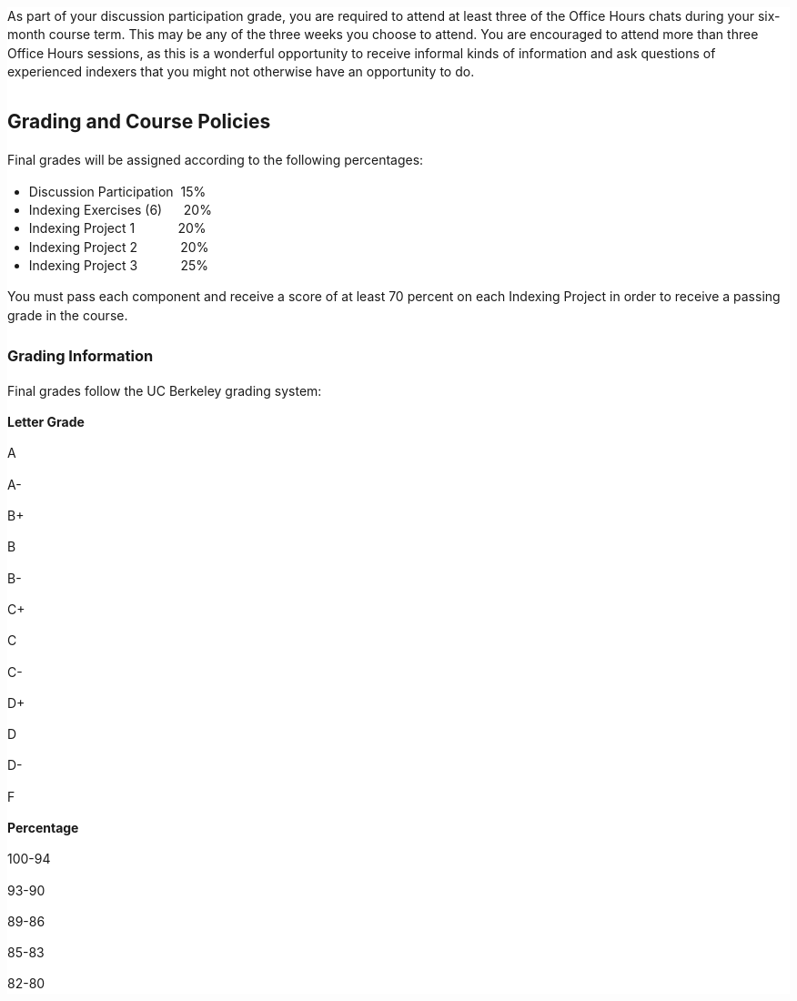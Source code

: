 As part of your discussion participation grade, you are required to attend at least three of the Office Hours chats during your six-month course term. This may be any of the three weeks you choose to attend. You are encouraged to attend more than three Office Hours sessions, as this is a wonderful opportunity to receive informal kinds of information and ask questions of experienced indexers that you might not otherwise have an opportunity to do.

## Grading and Course Policies

Final grades will be assigned according to the following percentages:

-   Discussion Participation  15%
-   Indexing Exercises (6)      20%
-   Indexing Project 1            20%
-   Indexing Project 2            20%
-   Indexing Project 3            25%

You must pass each component and receive a score of at least 70 percent on each Indexing Project in order to receive a passing grade in the course.

### Grading Information

Final grades follow the UC Berkeley grading system:

**Letter Grade**

A 

A-

B+

B 

B-

C+

C 

C-

D+

D 

D-

F 

**Percentage**

100-94

93-90

89-86

85-83

82-80
